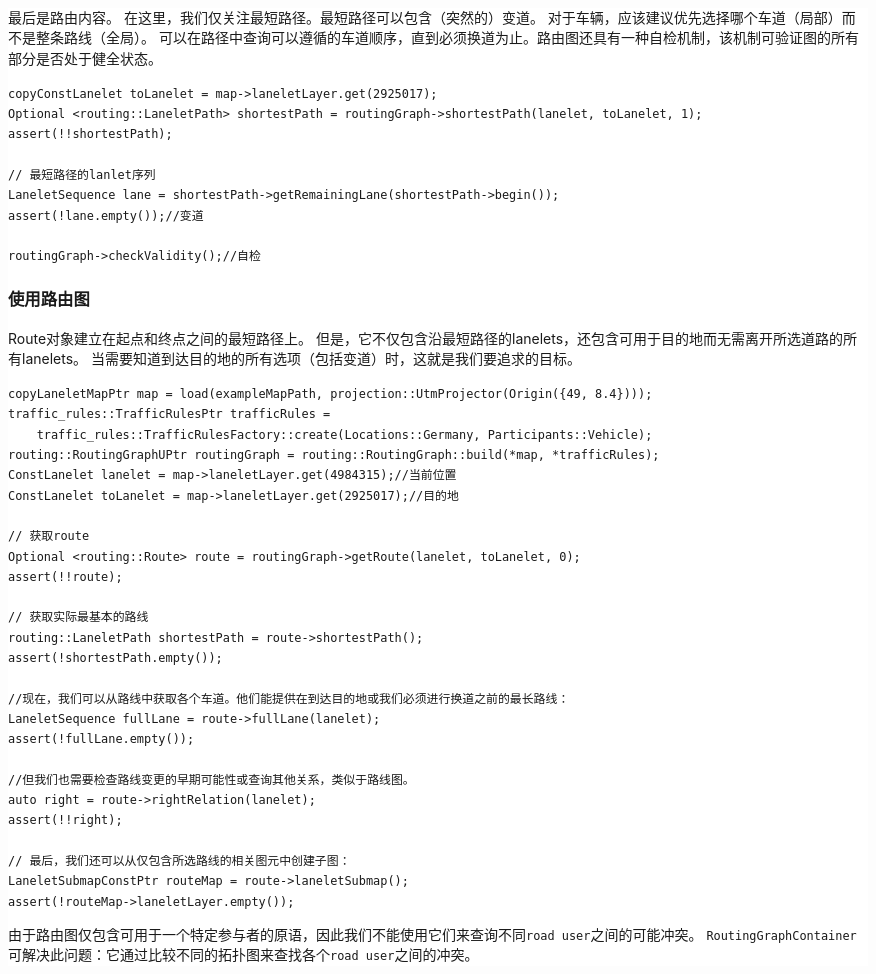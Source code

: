 ```
```

最后是路由内容。 在这里，我们仅关注最短路径。最短路径可以包含（突然的）变道。 对于车辆，应该建议优先选择哪个车道（局部）而不是整条路线（全局）。 可以在路径中查询可以遵循的车道顺序，直到必须换道为止。路由图还具有一种自检机制，该机制可验证图的所有部分是否处于健全状态。

```
copyConstLanelet toLanelet = map->laneletLayer.get(2925017);
Optional <routing::LaneletPath> shortestPath = routingGraph->shortestPath(lanelet, toLanelet, 1);
assert(!!shortestPath);

// 最短路径的lanlet序列
LaneletSequence lane = shortestPath->getRemainingLane(shortestPath->begin());
assert(!lane.empty());//变道

routingGraph->checkValidity();//自检
```

### 使用路由图

Route对象建立在起点和终点之间的最短路径上。 但是，它不仅包含沿最短路径的lanelets，还包含可用于目的地而无需离开所选道路的所有lanelets。 当需要知道到达目的地的所有选项（包括变道）时，这就是我们要追求的目标。

```
copyLaneletMapPtr map = load(exampleMapPath, projection::UtmProjector(Origin({49, 8.4})));
traffic_rules::TrafficRulesPtr trafficRules =
    traffic_rules::TrafficRulesFactory::create(Locations::Germany, Participants::Vehicle);
routing::RoutingGraphUPtr routingGraph = routing::RoutingGraph::build(*map, *trafficRules);
ConstLanelet lanelet = map->laneletLayer.get(4984315);//当前位置
ConstLanelet toLanelet = map->laneletLayer.get(2925017);//目的地

// 获取route
Optional <routing::Route> route = routingGraph->getRoute(lanelet, toLanelet, 0);
assert(!!route);

// 获取实际最基本的路线
routing::LaneletPath shortestPath = route->shortestPath();
assert(!shortestPath.empty());

//现在，我们可以从路线中获取各个车道。他们能提供在到达目的地或我们必须进行换道之前的最长路线：
LaneletSequence fullLane = route->fullLane(lanelet);
assert(!fullLane.empty());

//但我们也需要检查路线变更的早期可能性或查询其他关系，类似于路线图。
auto right = route->rightRelation(lanelet);
assert(!!right);

// 最后，我们还可以从仅包含所选路线的相关图元中创建子图：
LaneletSubmapConstPtr routeMap = route->laneletSubmap();
assert(!routeMap->laneletLayer.empty());
```

由于路由图仅包含可用于一个特定参与者的原语，因此我们不能使用它们来查询不同`road user`之间的可能冲突。 `RoutingGraphContainer`可解决此问题：它通过比较不同的拓扑图来查找各个`road user`之间的冲突。
